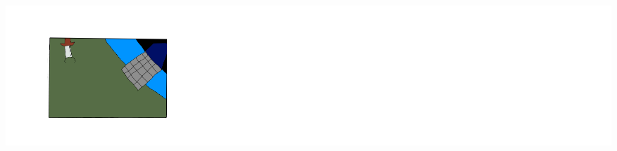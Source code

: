 <a href="Kingdom.png" target="_blank"><img src="Images/Kingdom.png" width="30%" alt="KingdomWorld" title="" /></a>